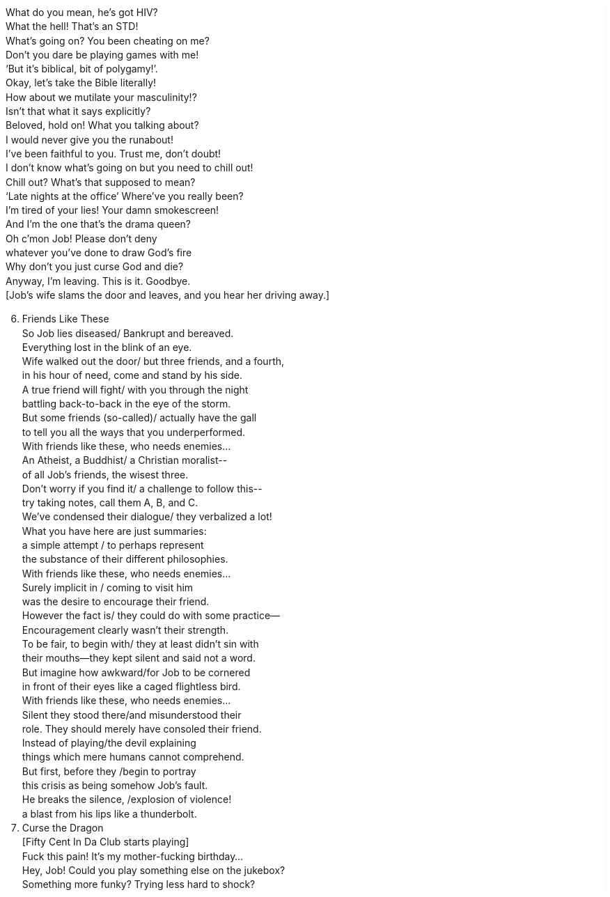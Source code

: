 What do you mean, he’s got HIV?  
What the hell! That’s an STD!  
What’s going on? You been cheating on me?  
Don’t you dare be playing games with me!  
‘But it’s biblical, bit of polygamy!’.  
Okay, let’s take the Bible literally!  
How about we mutilate your masculinity!?  
Isn’t that what it says explicitly?  
Beloved, hold on! What you talking about?  
I would never give you the runabout!  
I’ve been faithful to you. Trust me, don’t doubt!  
I don’t know what’s going on but you need to chill out!  
Chill out? What’s that supposed to mean?  
‘Late nights at the office’ Where’ve you really been?  
I’m tired of your lies! Your damn smokescreen!  
And I’m the one that’s the drama queen?  
Oh c’mon Job! Please don’t deny  
whatever you’ve done to draw God’s fire  
Why don’t you just curse God and die?  
Anyway, I’m leaving. This is it. Goodbye.  
[Job’s wife slams the door and leaves, and you hear her driving away.]  
  
  
6.	Friends Like These  
So Job lies diseased/ Bankrupt and bereaved.  
Everything lost in the blink of an eye.  
Wife walked out the door/ but three friends, and a fourth,  
in his hour of need, come and stand by his side.  
A true friend will fight/ with you through the night  
battling back-to-back in the eye of the storm.  
But some friends (so-called)/ actually have the gall  
to tell you all the ways that you underperformed.  
With friends like these, who needs enemies…  
An Atheist, a Buddhist/ a Christian moralist--  
of all Job’s friends, the wisest three.  
Don’t worry if you find it/ a challenge to follow this--  
try taking notes, call them A, B, and C.  
We’ve condensed their dialogue/ they verbalized a lot!  
What you have here are just summaries:  
a simple attempt / to perhaps represent  
the substance of their different philosophies.  
With friends like these, who needs enemies…  
Surely implicit in / coming to visit him  
was the desire to encourage their friend.  
However the fact is/ they could do with some practice—  
Encouragement clearly wasn’t their strength.  
To be fair, to begin with/ they at least didn’t sin with  
their mouths—they kept silent and said not a word.  
But imagine how awkward/for Job to be cornered  
in front of their eyes like a caged flightless bird.  
With friends like these, who needs enemies…  
Silent they stood there/and misunderstood their  
role. They should merely have consoled their friend.  
Instead of playing/the devil explaining  
things which mere humans cannot comprehend.  
But first, before they /begin to portray  
this crisis as being somehow Job’s fault.  
He breaks the silence, /explosion of violence!  
a blast from his lips like a thunderbolt.  
7.	Curse the Dragon  
[Fifty Cent In Da Club starts playing]  
Fuck this pain! It’s my mother-fucking birthday…  
Hey, Job! Could you play something else on the jukebox?  
Something more funky? Trying less hard to shock?  